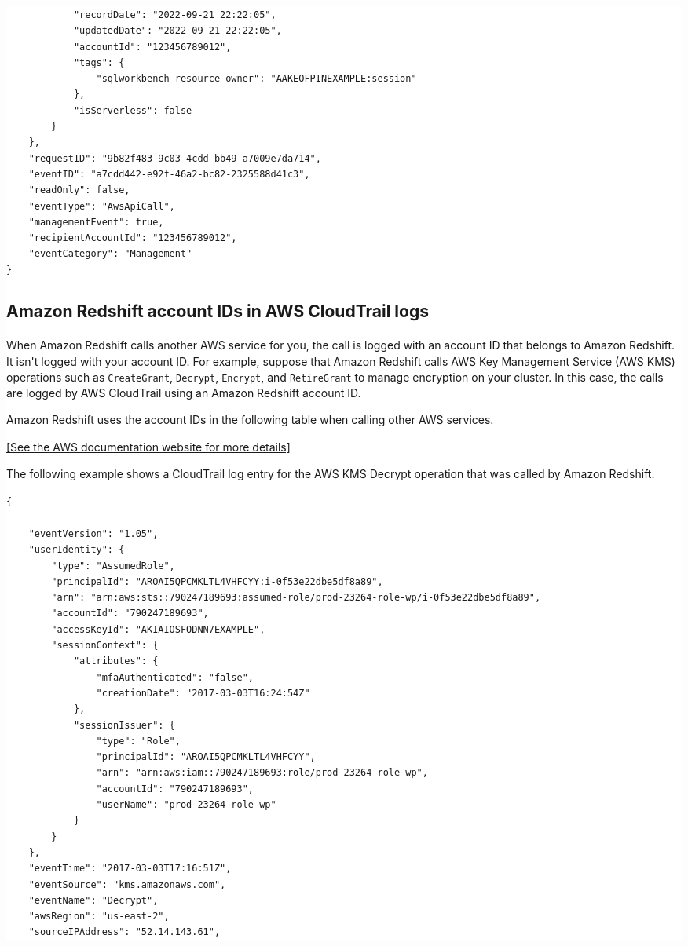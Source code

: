 ```
            "recordDate": "2022-09-21 22:22:05",
            "updatedDate": "2022-09-21 22:22:05",
            "accountId": "123456789012",
            "tags": {
                "sqlworkbench-resource-owner": "AAKEOFPINEXAMPLE:session"
            },
            "isServerless": false
        }
    },
    "requestID": "9b82f483-9c03-4cdd-bb49-a7009e7da714",
    "eventID": "a7cdd442-e92f-46a2-bc82-2325588d41c3",
    "readOnly": false,
    "eventType": "AwsApiCall",
    "managementEvent": true,
    "recipientAccountId": "123456789012",
    "eventCategory": "Management"
}
```

## Amazon Redshift account IDs in AWS CloudTrail logs<a name="cloudtrail-rs-acct-ids"></a>

When Amazon Redshift calls another AWS service for you, the call is logged with an account ID that belongs to Amazon Redshift\. It isn't logged with your account ID\. For example, suppose that Amazon Redshift calls AWS Key Management Service \(AWS KMS\) operations such as `CreateGrant`, `Decrypt`, `Encrypt`, and `RetireGrant` to manage encryption on your cluster\. In this case, the calls are logged by AWS CloudTrail using an Amazon Redshift account ID\.

Amazon Redshift uses the account IDs in the following table when calling other AWS services\.

[\[See the AWS documentation website for more details\]](http://docs.aws.amazon.com/redshift/latest/mgmt/logging-with-cloudtrail.html)

The following example shows a CloudTrail log entry for the AWS KMS Decrypt operation that was called by Amazon Redshift\.

```
{

    "eventVersion": "1.05",
    "userIdentity": {
        "type": "AssumedRole",
        "principalId": "AROAI5QPCMKLTL4VHFCYY:i-0f53e22dbe5df8a89",
        "arn": "arn:aws:sts::790247189693:assumed-role/prod-23264-role-wp/i-0f53e22dbe5df8a89",
        "accountId": "790247189693",
        "accessKeyId": "AKIAIOSFODNN7EXAMPLE",
        "sessionContext": {
            "attributes": {
                "mfaAuthenticated": "false",
                "creationDate": "2017-03-03T16:24:54Z"
            },
            "sessionIssuer": {
                "type": "Role",
                "principalId": "AROAI5QPCMKLTL4VHFCYY",
                "arn": "arn:aws:iam::790247189693:role/prod-23264-role-wp",
                "accountId": "790247189693",
                "userName": "prod-23264-role-wp"
            }
        }
    },
    "eventTime": "2017-03-03T17:16:51Z",
    "eventSource": "kms.amazonaws.com",
    "eventName": "Decrypt",
    "awsRegion": "us-east-2",
    "sourceIPAddress": "52.14.143.61",
```